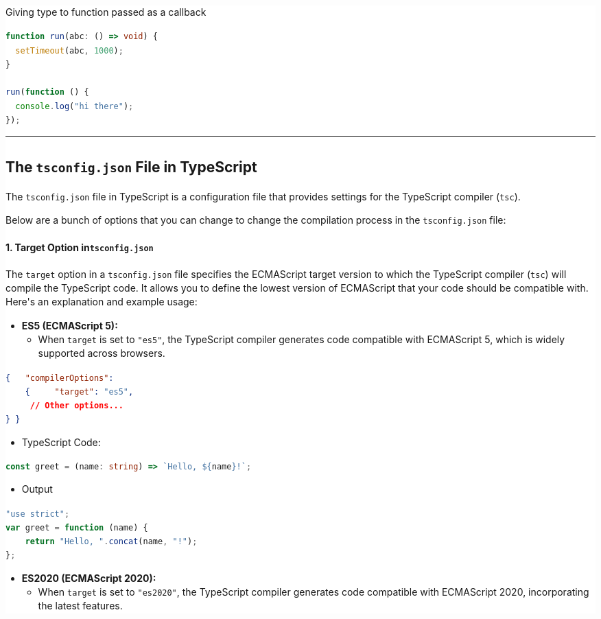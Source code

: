 Giving type to function passed as a callback

```Typescript
function run(abc: () => void) {
  setTimeout(abc, 1000);
}

run(function () {
  console.log("hi there");
});
```

---
## The `tsconfig.json` File in TypeScript

The `tsconfig.json` file in TypeScript is a configuration file that provides settings for the TypeScript compiler (`tsc`).

Below are a bunch of options that you can change to change the compilation process in the `tsconfig.json` file:

####  1. Target Option in`tsconfig.json`

The `target` option in a `tsconfig.json` file specifies the ECMAScript target version to which the TypeScript compiler (`tsc`) will compile the TypeScript code. It allows you to define the lowest version of ECMAScript that your code should be compatible with. Here's an explanation and example usage:

- **ES5 (ECMAScript 5):**
    - When `target` is set to `"es5"`, the TypeScript compiler generates code compatible with ECMAScript 5, which is widely supported across browsers.

```json
{   "compilerOptions":
    {     "target": "es5",    
     // Other options...   
} }
```

- TypeScript Code:

```Typescript
const greet = (name: string) => `Hello, ${name}!`;
```

- Output

```js
"use strict";
var greet = function (name) { 
    return "Hello, ".concat(name, "!"); 
};

```

- **ES2020 (ECMAScript 2020):**
    - When `target` is set to `"es2020"`, the TypeScript compiler generates code compatible with ECMAScript 2020, incorporating the latest features.
